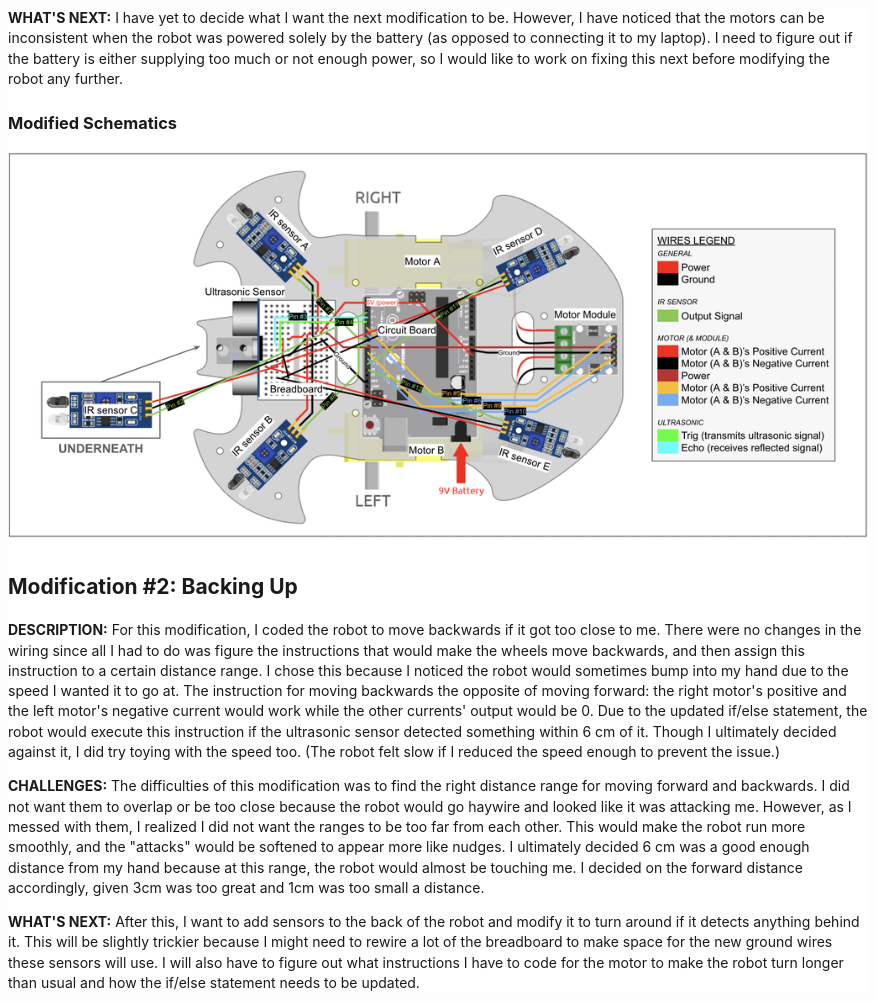**WHAT'S NEXT:**
I have yet to decide what I want the next modification to be. However, I have noticed that the motors can be inconsistent when the robot was powered solely by the battery (as opposed to connecting it to my laptop). I need to figure out if the battery is either supplying too much or not enough power, so I would like to work on fixing this next before modifying the robot any further. 

### Modified Schematics
<img src="Modification_3.png" />


## Modification #2: Backing Up
**DESCRIPTION:** For this modification, I coded the robot to move backwards if it got too close to me. There were no changes in the wiring since all I had to do was figure the instructions that would make the wheels move backwards, and then assign this instruction to a certain distance range. I chose this because I noticed the robot would sometimes bump into my hand due to the speed I wanted it to go at. The instruction for moving backwards the opposite of moving forward: the right motor's positive and the left motor's negative current would work while the other currents' output would be 0. Due to the updated if/else statement, the robot would execute this instruction if the ultrasonic sensor detected something within 6 cm of it. Though I ultimately decided against it, I did try toying with the speed too. (The robot felt slow if I reduced the speed enough to prevent the issue.) 

**CHALLENGES:** The difficulties of this modification was to find the right distance range for moving forward and backwards. I did not want them to overlap or be too close because the robot would go haywire and looked like it was attacking me. However, as I messed with them, I realized I did not want the ranges to be too far from each other. This would make the robot run more smoothly, and the "attacks" would be softened to appear more like nudges. I ultimately decided 6 cm was a good enough distance from my hand because at this range, the robot would almost be touching me. I decided on the forward distance accordingly, given 3cm was too great and 1cm was too small a distance.

**WHAT'S NEXT:** After this, I want to add sensors to the back of the robot and modify it to turn around if it detects anything behind it. This will be slightly trickier because I might need to rewire a lot of the breadboard to make space for the new ground wires these sensors will use. I will also have to figure out what instructions I have to code for the motor to make the robot turn longer than usual and how the if/else statement needs to be updated.
